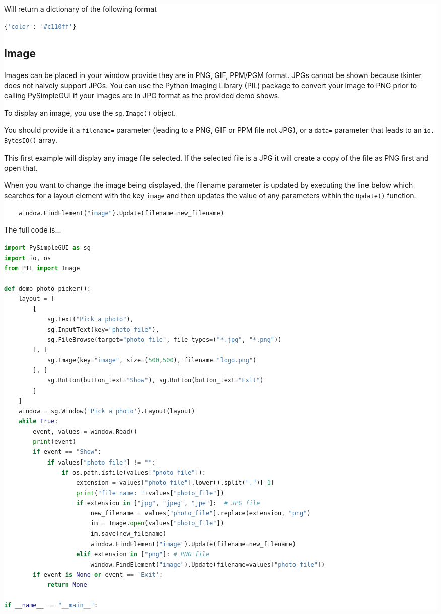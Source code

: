 Will return a dictionary of the following format

```python
{'color': '#c110ff'}
```

## Image

Images can be placed in your window provide they are in PNG, GIF, PPM/PGM format. JPGs cannot be shown because tkinter does not naively support JPGs. You can use the Python Imaging Library (PIL) package to convert your image to PNG prior to calling PySimpleGUI if your images are in JPG format as the provided demo shows.

To display an image, you use the `sg.Image()` object. 

You should provide it a `filename=` parameter (leading to a PNG, GIF or PPM file not JPG), or a `data=` parameter that leads to an `io.BytesIO()` array.

This first example will display any image file selected. If the selected file is a JPG it will create a copy of the file as PNG first and open that.

When you want to change the image being displayed, the filename parameter is updated by executing the line below which searches for a layout element with the key `image` and then updates the value of any parameters within the `Update()` function.

```python
    window.FindElement("image").Update(filename=new_filename)
```

The full code is...

```python
import PySimpleGUI as sg
import io, os
from PIL import Image

def demo_photo_picker():
    layout = [
        [ 
            sg.Text("Pick a photo"),
            sg.InputText(key="photo_file"),
            sg.FileBrowse(target="photo_file", file_types=("*.jpg", "*.png"))
        ], [
            sg.Image(key="image", size=(500,500), filename="logo.png")
        ], [
            sg.Button(button_text="Show"), sg.Button(button_text="Exit")
        ]
    ]
    window = sg.Window('Pick a photo').Layout(layout)
    while True:
        event, values = window.Read()
        print(event)
        if event == "Show":
            if values["photo_file"] != "":
                if os.path.isfile(values["photo_file"]):
                    extension = values["photo_file"].lower().split(".")[-1]
                    print("file name: "+values["photo_file"])
                    if extension in ["jpg", "jpeg", "jpe"]:  # JPG file
                        new_filename = values["photo_file"].replace(extension, "png")
                        im = Image.open(values["photo_file"])
                        im.save(new_filename)
                        window.FindElement("image").Update(filename=new_filename)
                    elif extension in ["png"]: # PNG file
                        window.FindElement("image").Update(filename=values["photo_file"])
        if event is None or event == 'Exit':
            return None

if __name__ == "__main__":
```